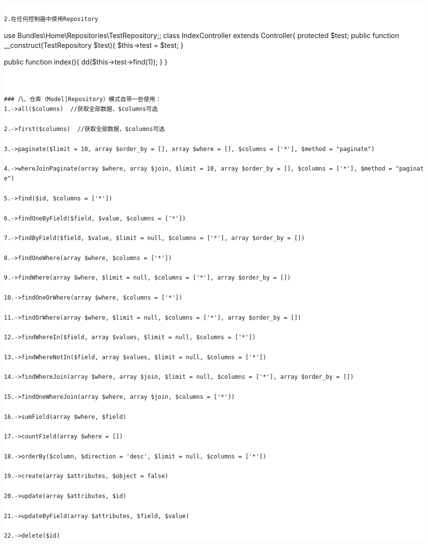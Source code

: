 ```

2.在任何控制器中使用Repository
```
use Bundles\Home\Repositories\TestRepository;;
class IndexController extends Controller{
  protected $test;
  public function __construct(TestRepository $test){
    $this->test = $test;
  }

  public function index(){
    dd($this->test->find(1));
  }
}
```


### 八、仓库（Model|Repository）模式自带一些使用：
1.->all($columns)  //获取全部数据，$columns可选

2.->first($columns)  //获取全部数据，$columns可选

3.->paginate($limit = 10, array $order_by = [], array $where = [], $columns = ['*'], $method = "paginate")

4.->whereJoinPaginate(array $where, array $join, $limit = 10, array $order_by = [], $columns = ['*'], $method = "paginate")

5.->find($id, $columns = ['*'])

6.->findOneByField($field, $value, $columns = ['*'])

7.->findByField($field, $value, $limit = null, $columns = ['*'], array $order_by = [])

8.->findOneWhere(array $where, $columns = ['*'])

9.->findWhere(array $where, $limit = null, $columns = ['*'], array $order_by = [])

10.->findOneOrWhere(array $where, $columns = ['*'])

11.->findOrWhere(array $where, $limit = null, $columns = ['*'], array $order_by = [])

12.->findWhereIn($field, array $values, $limit = null, $columns = ['*'])

13.->findWhereNotIn($field, array $values, $limit = null, $columns = ['*'])

14.->findWhereJoin(array $where, array $join, $limit = null, $columns = ['*'], array $order_by = [])

15.->findOneWhereJoin(array $where, array $join, $columns = ['*'])

16.->sumField(array $where, $field)

17.->countField(array $where = [])

18.->orderBy($column, $direction = 'desc', $limit = null, $columns = ['*'])

19.->create(array $attributes, $object = false)

20.->update(array $attributes, $id)

21.->updateByField(array $attributes, $field, $value)

22.->delete($id)
```